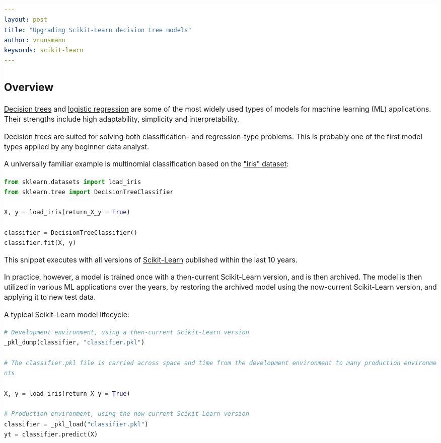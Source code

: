 ```yaml
---
layout: post
title: "Upgrading Scikit-Learn decision tree models"
author: vruusmann
keywords: scikit-learn
---
```


## Overview ##

[Decision trees](https://scikit-learn.org/stable/modules/tree.html) and [logistic regression](https://scikit-learn.org/stable/modules/linear_model.html) are some of the most widely used types of models for machine learning (ML) applications.
Their strengths include high adaptability, simplicity and interpretability.

Decision trees are suited for solving both classification- and regression-type problems. This is probably one of the first model types applied by any beginner data analyst.

A universally familiar example is multinomial classification based on the ["iris" dataset](https://en.wikipedia.org/wiki/Iris_flower_data_set):

``` python
from sklearn.datasets import load_iris
from sklearn.tree import DecisionTreeClassifier

X, y = load_iris(return_X_y = True)

classifier = DecisionTreeClassifier()
classifier.fit(X, y)
```

This snippet executes with all versions of [Scikit-Learn](https://scikit-learn.org) published within the last 10 years.

In practice, however, a model is trained once with a then-current Scikit-Learn version, and is then archived.
The model is then utilized in various ML applications over the years, by restoring the archived model using the now-current Scikit-Learn version, and applying it to new test data.

A typical Scikit-Learn model lifecycle:

``` python
# Development environment, using a then-current Scikit-Learn version
_pkl_dump(classifier, "classifier.pkl")

# The classifier.pkl file is carried across space and time from the development environment to many production environments

X, y = load_iris(return_X_y = True)

# Production environment, using the now-current Scikit-Learn version
classifier = _pkl_load("classifier.pkl")
yt = classifier.predict(X)
```
